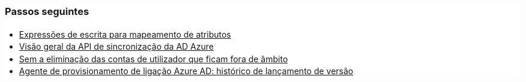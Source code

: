 ### <a name="next-steps"></a>Passos seguintes

- [Expressões de escrita para mapeamento de atributos](functions-for-customizing-application-data.md)
- [Visão geral da API de sincronização da AD Azure](https://developer.microsoft.com/graph/docs/api-reference/beta/resources/synchronization-overview)
- [Sem a eliminação das contas de utilizador que ficam fora de âmbito](skip-out-of-scope-deletions.md)
- [Agente de provisionamento de ligação Azure AD: histórico de lançamento de versão](provisioning-agent-release-version-history.md)
